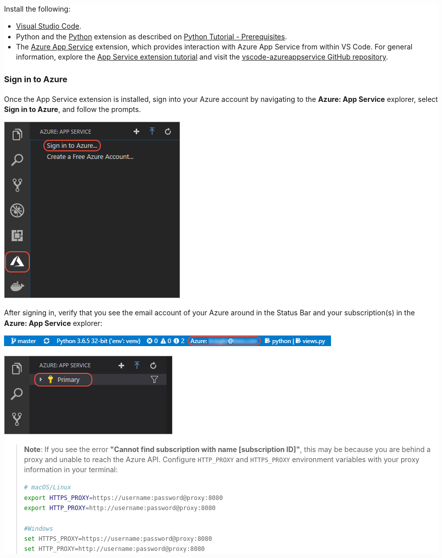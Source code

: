 Install the following:

- [Visual Studio Code](https://code.visualstudio.com/).
- Python and the [Python](https://marketplace.visualstudio.com/items?itemName=ms-python.python) extension as described on [Python Tutorial - Prerequisites](/docs/python/python-tutorial.md).
- The [Azure App Service](vscode:extension/ms-azuretools.vscode-azureappservice) extension, which provides interaction with Azure App Service from within VS Code. For general information, explore the [App Service extension tutorial](/tutorials/app-service-extension/getting-started.md) and visit the [vscode-azureappservice GitHub repository](https://github.com/Microsoft/vscode-azureappservice).

### Sign in to Azure

Once the App Service extension is installed, sign into your Azure account by navigating to the **Azure: App Service** explorer, select **Sign in to Azure**, and follow the prompts.

![Sign in to Azure through VS Code](images/deploy-azure/azure-sign-in.png)

After signing in, verify that you see the email account of your Azure around in the Status Bar and your subscription(s) in the **Azure: App Service** explorer:

![VS Code status bar showing Azure account](images/deploy-azure/azure-account-status-bar.png)

![VS Code Azure App Service explorer showing subscriptions](images/deploy-azure/azure-subscription-view.png)

> **Note**: If you see the error **"Cannot find subscription with name [subscription ID]"**, this may be because you are behind a proxy and unable to reach the Azure API. Configure `HTTP_PROXY` and `HTTPS_PROXY` environment variables with your proxy information in your terminal:
>
> ```sh
> # macOS/Linux
> export HTTPS_PROXY=https://username:password@proxy:8080
> export HTTP_PROXY=http://username:password@proxy:8080
>
> #Windows
> set HTTPS_PROXY=https://username:password@proxy:8080
> set HTTP_PROXY=http://username:password@proxy:8080
> ```
